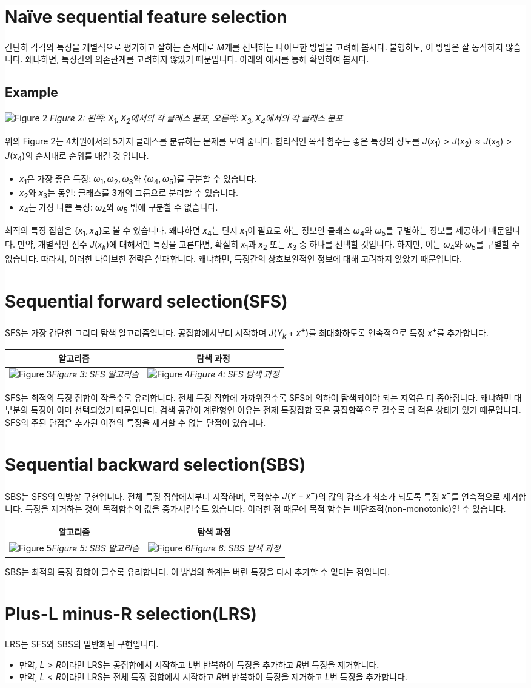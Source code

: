 # Naïve sequential feature selection
간단히 각각의 특징을 개별적으로 평가하고 잘하는 순서대로 $M$개를 선택하는 나이브한 방법을 고려해 봅시다. 불행히도, 이 방법은 잘 동작하지 않습니다. 왜냐하면, 특징간의 의존관계를 고려하지 않았기 때문입니다. 아래의 예시를 통해 확인하여 봅시다.

## Example

![Figure 2](figure_2.png)
*Figure 2: 왼쪽: $X_1, X_2$에서의 각 클래스 분포, 오른쪽: $X_3, X_4$에서의 각 클래스 분포*

위의 Figure 2는 4차원에서의 5가지 클래스를 분류하는 문제를 보여 줍니다. 합리적인 목적 함수는 좋은 특징의 정도를 $J(x_1) \gt J(x_2) \approx J(x_3) \gt J(x_4)$의 순서대로 순위를 매길 것 입니다.
- $x_1$은 가장 좋은 특징: $\omega_1, \omega_2, \omega_3$와 $\lbrace\omega_4, \omega_5\rbrace$를 구분할 수 있습니다.
- $x_2$와 $x_3$는 동일: 클래스를 3개의 그룹으로 분리할 수 있습니다.
- $x_4$는 가장 나쁜 특징: $\omega_4$와 $\omega_5$ 밖에 구분할 수 없습니다.

최적의 특징 집합은 $\lbrace x_1,x_4\rbrace$로 볼 수 있습니다. 왜냐하면 $x_4$는 단지 $x_1$이 필요로 하는 정보인 클래스 $\omega_4$와 $\omega_5$를 구별하는 정보를 제공하기 때문입니다. 만약, 개별적인 점수 $J(x_k)$에 대해서만 특징을 고른다면, 확실히 $x_1$과 $x_2$ 또는 $x_3$ 중 하나를 선택할 것입니다. 하지만, 이는 $\omega_4$와 $\omega_5$를 구별할 수 없습니다. 따라서, 이러한 나이브한 전략은 실패합니다. 왜냐하면, 특징간의 상호보완적인 정보에 대해 고려하지 않았기 때문입니다.

# Sequential forward selection(SFS)
SFS는 가장 간단한 그리디 탐색 알고리즘입니다. 공집합에서부터 시작하며 $J(Y_k+x^+)$를 최대화하도록 연속적으로 특징 $x^+$를 추가합니다.

|알고리즘|탐색 과정|
:-------------------------:|:-------------------------:
![Figure 3](figure_3.png)*Figure 3: SFS 알고리즘*|![Figure 4](figure_4.png)*Figure 4: SFS 탐색 과정*

SFS는 최적의 특징 집합이 작을수록 유리합니다. 전체 특징 집합에 가까워질수록 SFS에 의하여 탐색되어야 되는 지역은 더 좁아집니다. 왜냐하면 대부분의 특징이 이미 선택되었기 때문입니다. 검색 공간이 계란형인 이유는 전제 특징집합 혹은 공집합쪽으로 갈수록 더 적은 상태가 있기 때문입니다. SFS의 주된 단점은 추가된 이전의 특징을 제거할 수 없는 단점이 있습니다.



# Sequential backward selection(SBS)
SBS는 SFS의 역방향 구현입니다. 전체 특징 집합에서부터 시작하며, 목적함수 $J(Y-x^-)$의 값의 감소가 최소가 되도록 특징 $x^-$를 연속적으로 제거합니다. 특징을 제거하는 것이 목적함수의 값을 증가시킬수도 있습니다. 이러한 점 때문에 목적 함수는 비단조적(non-monotonic)일 수 있습니다.

|알고리즘   |탐색 과정   |
:-------------------------:|:-------------------------:
![Figure 5](figure_5.png)*Figure 5: SBS 알고리즘*|![Figure 6](figure_6.png)*Figure 6: SBS 탐색 과정*

SBS는 최적의 특징 집합이 클수록 유리합니다. 이 방법의 한계는 버린 특징을 다시 추가할 수 없다는 점입니다.

# Plus-L minus-R selection(LRS)
LRS는 SFS와 SBS의 일반화된 구현입니다. 
- 만약, $L\gt R$이라면 LRS는 공집합에서 시작하고 $L$번 반복하여 특징을 추가하고 $R$번 특징을 제거합니다.
- 만약, $L\lt R$이라면 LRS는 전체 특징 집합에서 시작하고 $R$번 반복하여 특징을 제거하고 $L$번 특징을 추가합니다.

